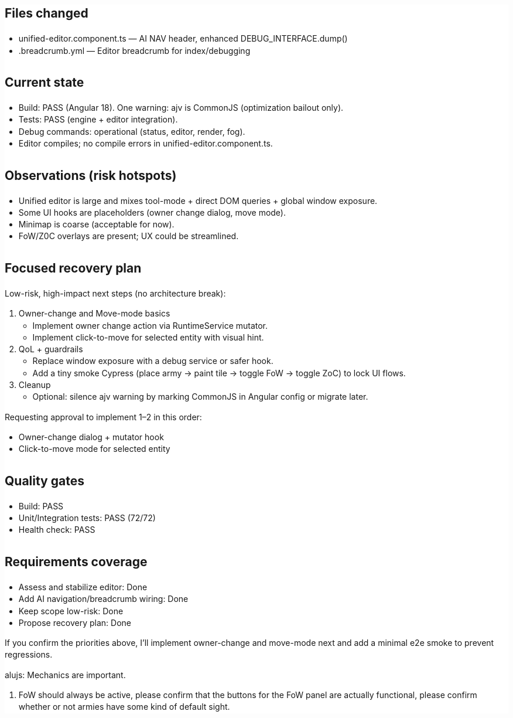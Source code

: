 ## Files changed
- unified-editor.component.ts — AI NAV header, enhanced DEBUG_INTERFACE.dump()
- .breadcrumb.yml — Editor breadcrumb for index/debugging

## Current state
- Build: PASS (Angular 18). One warning: ajv is CommonJS (optimization bailout only).
- Tests: PASS (engine + editor integration).
- Debug commands: operational (status, editor, render, fog).
- Editor compiles; no compile errors in unified-editor.component.ts.

## Observations (risk hotspots)
- Unified editor is large and mixes tool-mode + direct DOM queries + global window exposure.
- Some UI hooks are placeholders (owner change dialog, move mode).
- Minimap is coarse (acceptable for now).
- FoW/Z0C overlays are present; UX could be streamlined.

## Focused recovery plan
Low-risk, high-impact next steps (no architecture break):
1) Owner-change and Move-mode basics
   - Implement owner change action via RuntimeService mutator.
   - Implement click-to-move for selected entity with visual hint.
2) QoL + guardrails
   - Replace window exposure with a debug service or safer hook.
   - Add a tiny smoke Cypress (place army → paint tile → toggle FoW → toggle ZoC) to lock UI flows.
3) Cleanup
   - Optional: silence ajv warning by marking CommonJS in Angular config or migrate later.

Requesting approval to implement 1–2 in this order:
- Owner-change dialog + mutator hook
- Click-to-move mode for selected entity

## Quality gates
- Build: PASS
- Unit/Integration tests: PASS (72/72)
- Health check: PASS

## Requirements coverage
- Assess and stabilize editor: Done
- Add AI navigation/breadcrumb wiring: Done
- Keep scope low-risk: Done
- Propose recovery plan: Done

If you confirm the priorities above, I’ll implement owner-change and move-mode next and add a minimal e2e smoke to prevent regressions.

alujs: Mechanics are important.

1. FoW should always be active, please confirm that the buttons for the FoW panel are actually functional, please confirm whether or not armies have some kind of default sight.  
